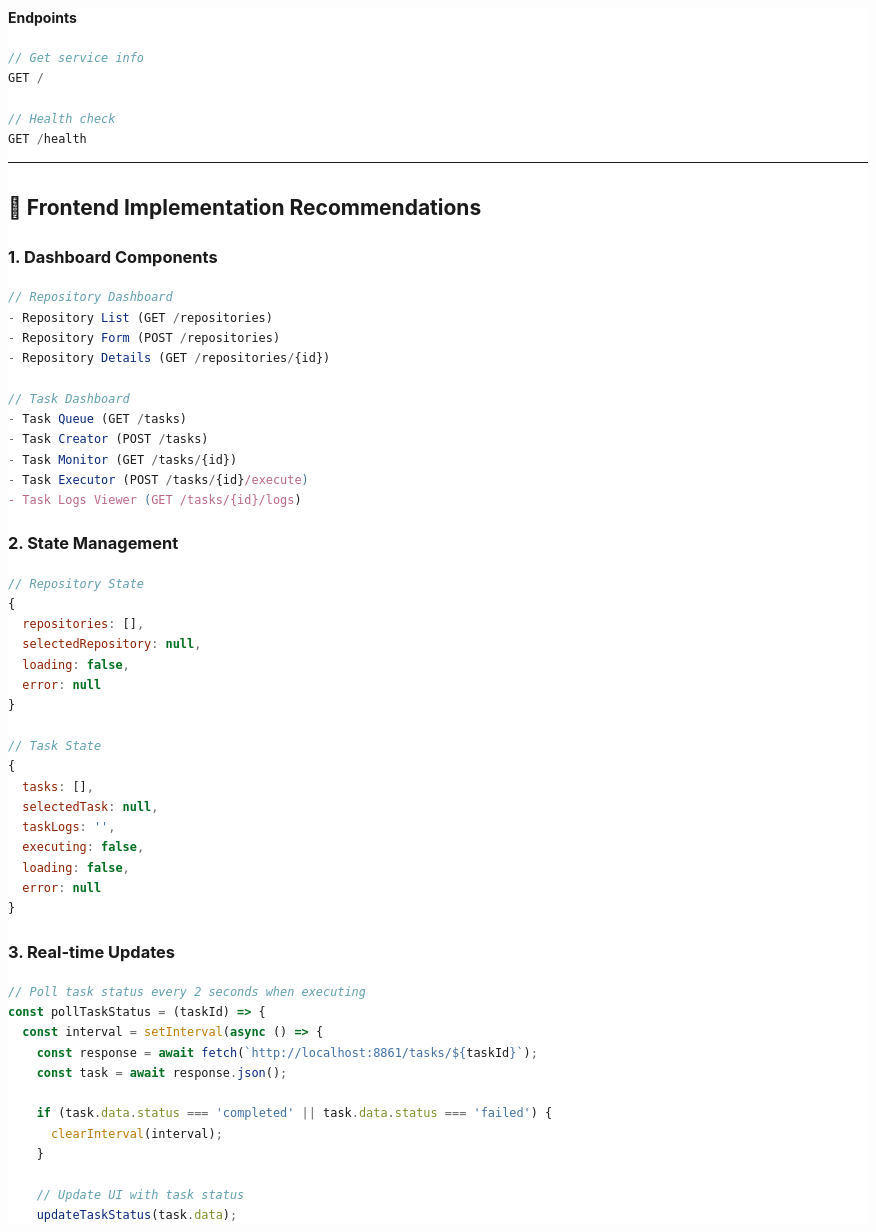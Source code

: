 #### Endpoints
```javascript
// Get service info
GET /

// Health check  
GET /health
```

---

## 🎯 Frontend Implementation Recommendations

### 1. **Dashboard Components**
```javascript
// Repository Dashboard
- Repository List (GET /repositories)
- Repository Form (POST /repositories)
- Repository Details (GET /repositories/{id})

// Task Dashboard  
- Task Queue (GET /tasks)
- Task Creator (POST /tasks)
- Task Monitor (GET /tasks/{id})
- Task Executor (POST /tasks/{id}/execute)
- Task Logs Viewer (GET /tasks/{id}/logs)
```

### 2. **State Management**
```javascript
// Repository State
{
  repositories: [],
  selectedRepository: null,
  loading: false,
  error: null
}

// Task State
{
  tasks: [],
  selectedTask: null,
  taskLogs: '',
  executing: false,
  loading: false,
  error: null
}
```

### 3. **Real-time Updates**
```javascript
// Poll task status every 2 seconds when executing
const pollTaskStatus = (taskId) => {
  const interval = setInterval(async () => {
    const response = await fetch(`http://localhost:8861/tasks/${taskId}`);
    const task = await response.json();
    
    if (task.data.status === 'completed' || task.data.status === 'failed') {
      clearInterval(interval);
    }
    
    // Update UI with task status
    updateTaskStatus(task.data);
```